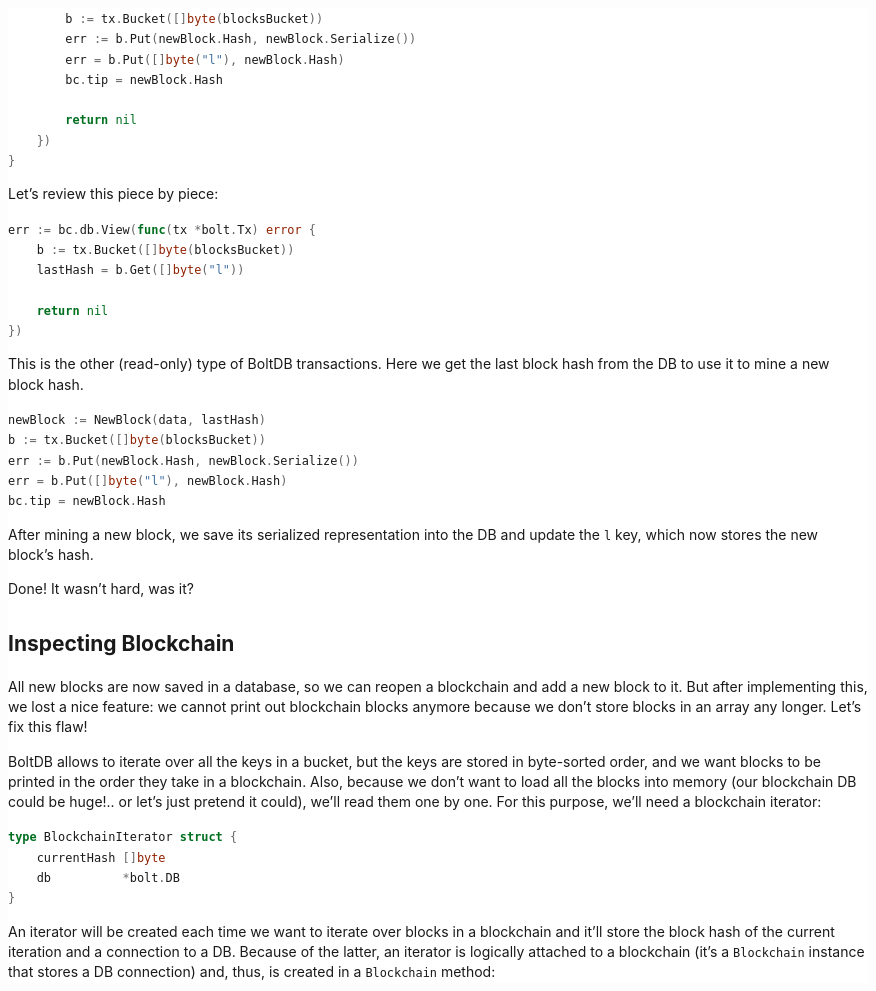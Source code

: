 ```go
        b := tx.Bucket([]byte(blocksBucket))
        err := b.Put(newBlock.Hash, newBlock.Serialize())
        err = b.Put([]byte("l"), newBlock.Hash)
        bc.tip = newBlock.Hash

        return nil
    })
}
```

Let’s review this piece by piece:

```go
err := bc.db.View(func(tx *bolt.Tx) error {
    b := tx.Bucket([]byte(blocksBucket))
    lastHash = b.Get([]byte("l"))

    return nil
})
```

This is the other (read-only) type of BoltDB transactions. Here we get the last block hash from the DB to use it to mine a new block hash.

```go
newBlock := NewBlock(data, lastHash)
b := tx.Bucket([]byte(blocksBucket))
err := b.Put(newBlock.Hash, newBlock.Serialize())
err = b.Put([]byte("l"), newBlock.Hash)
bc.tip = newBlock.Hash
```

After mining a new block, we save its serialized representation into the DB and update the `l` key, which now stores the new block’s hash.

Done! It wasn’t hard, was it?

## Inspecting Blockchain

All new blocks are now saved in a database, so we can reopen a blockchain and add a new block to it. But after implementing this, we lost a nice feature: we cannot print out blockchain blocks anymore because we don’t store blocks in an array any longer. Let’s fix this flaw!

BoltDB allows to iterate over all the keys in a bucket, but the keys are stored in byte-sorted order, and we want blocks to be printed in the order they take in a blockchain. Also, because we don’t want to load all the blocks into memory (our blockchain DB could be huge!.. or let’s just pretend it could), we’ll read them one by one. For this purpose, we’ll need a blockchain iterator:

```go
type BlockchainIterator struct {
    currentHash []byte
    db          *bolt.DB
}
```

An iterator will be created each time we want to iterate over blocks in a blockchain and it’ll store the block hash of the current iteration and a connection to a DB. Because of the latter, an iterator is logically attached to a blockchain (it’s a `Blockchain` instance that stores a DB connection) and, thus, is created in a `Blockchain` method:
